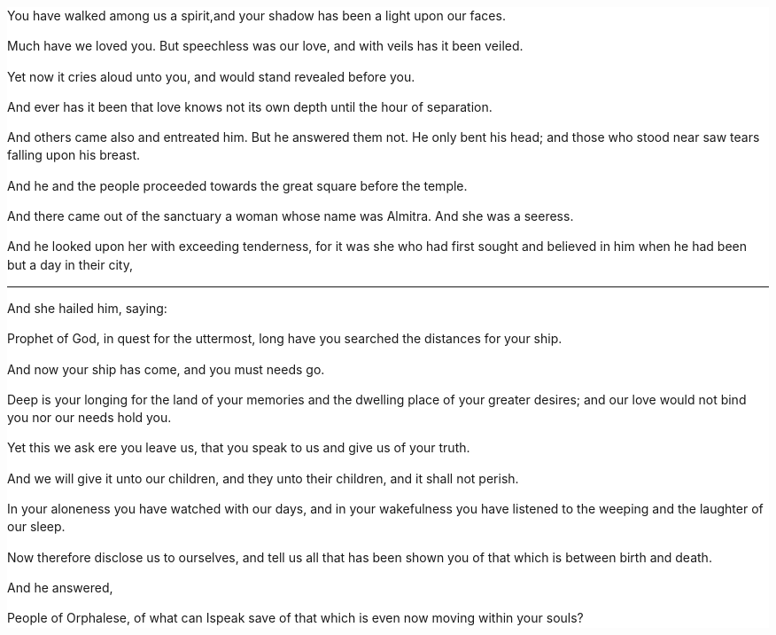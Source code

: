 You have walked among us a spirit,
<span><span id="c0_The_Prophet__Gibran_.xhtml#_13" class="pagenum ws-pagenum" data-page-number="13" title="Page:Kahlil_Gibran_-_The_Prophet_(1926_edition,_Knopf).pdf/17">​</span></span>and
your shadow has been a light upon our faces.

Much have we loved you. But speechless was our love, and with veils has
it been veiled.

Yet now it cries aloud unto you, and would stand revealed before you.

And ever has it been that love knows not its own depth until the hour of
separation.

  
And others came also and entreated him. But he answered them not. He
only bent his head; and those who stood near saw tears falling upon his
breast.

And he and the people proceeded towards the great square before the
temple.

  
And there came out of the sanctuary a woman whose name was Almitra. And
she was a seeress.

And he looked upon her with exceeding tenderness, for it was she who had
first sought and believed in him when he had been but a day in their
city,

<hr>

<span><span id="c0_The_Prophet__Gibran_.xhtml#_14" class="pagenum ws-pagenum" data-page-number="14" title="Page:Kahlil_Gibran_-_The_Prophet_(1926_edition,_Knopf).pdf/18">​</span></span>And
she hailed him, saying:

Prophet of God, in quest for the uttermost, long have you searched the
distances for your ship.

And now your ship has come, and you must needs go.

Deep is your longing for the land of your memories and the dwelling
place of your greater desires; and our love would not bind you nor our
needs hold you.

Yet this we ask ere you leave us, that you speak to us and give us of
your truth.

And we will give it unto our children, and they unto their children, and
it shall not perish.

In your aloneness you have watched with our days, and in your
wakefulness you have listened to the weeping and the laughter of our
sleep.

Now therefore disclose us to ourselves, and tell us all that has been
shown you of that which is between birth and death.

  
And he answered,

People of Orphalese, of what can I
<span><span id="c0_The_Prophet__Gibran_.xhtml#_15" class="pagenum ws-pagenum" data-page-number="15" title="Page:Kahlil_Gibran_-_The_Prophet_(1926_edition,_Knopf).pdf/19">​</span></span>speak
save of that which is even now moving within your souls?
